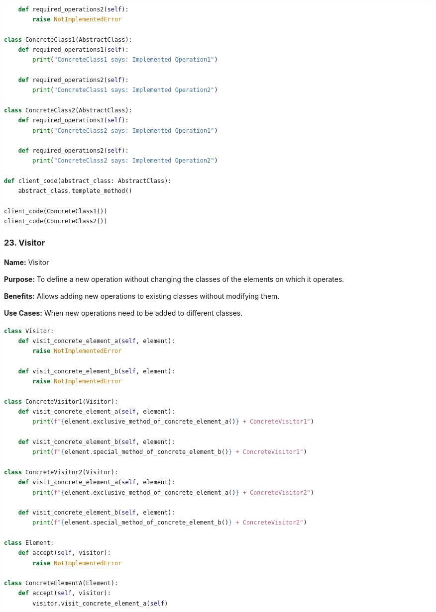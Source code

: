 ```python
    def required_operations2(self):
        raise NotImplementedError

class ConcreteClass1(AbstractClass):
    def required_operations1(self):
        print("ConcreteClass1 says: Implemented Operation1")

    def required_operations2(self):
        print("ConcreteClass1 says: Implemented Operation2")

class ConcreteClass2(AbstractClass):
    def required_operations1(self):
        print("ConcreteClass2 says: Implemented Operation1")

    def required_operations2(self):
        print("ConcreteClass2 says: Implemented Operation2")

def client_code(abstract_class: AbstractClass):
    abstract_class.template_method()

client_code(ConcreteClass1())
client_code(ConcreteClass2())
```

### 23. Visitor

**Name:** Visitor

**Purpose:** To define a new operation without changing the classes of the elements on which it operates.

**Benefits:** Allows adding new operations to existing classes without modifying them.

**Use Cases:** When new operations need to be added to different classes.

```python
class Visitor:
    def visit_concrete_element_a(self, element):
        raise NotImplementedError

    def visit_concrete_element_b(self, element):
        raise NotImplementedError

class ConcreteVisitor1(Visitor):
    def visit_concrete_element_a(self, element):
        print(f"{element.exclusive_method_of_concrete_element_a()} + ConcreteVisitor1")

    def visit_concrete_element_b(self, element):
        print(f"{element.special_method_of_concrete_element_b()} + ConcreteVisitor1")

class ConcreteVisitor2(Visitor):
    def visit_concrete_element_a(self, element):
        print(f"{element.exclusive_method_of_concrete_element_a()} + ConcreteVisitor2")

    def visit_concrete_element_b(self, element):
        print(f"{element.special_method_of_concrete_element_b()} + ConcreteVisitor2")

class Element:
    def accept(self, visitor):
        raise NotImplementedError

class ConcreteElementA(Element):
    def accept(self, visitor):
        visitor.visit_concrete_element_a(self)

```
